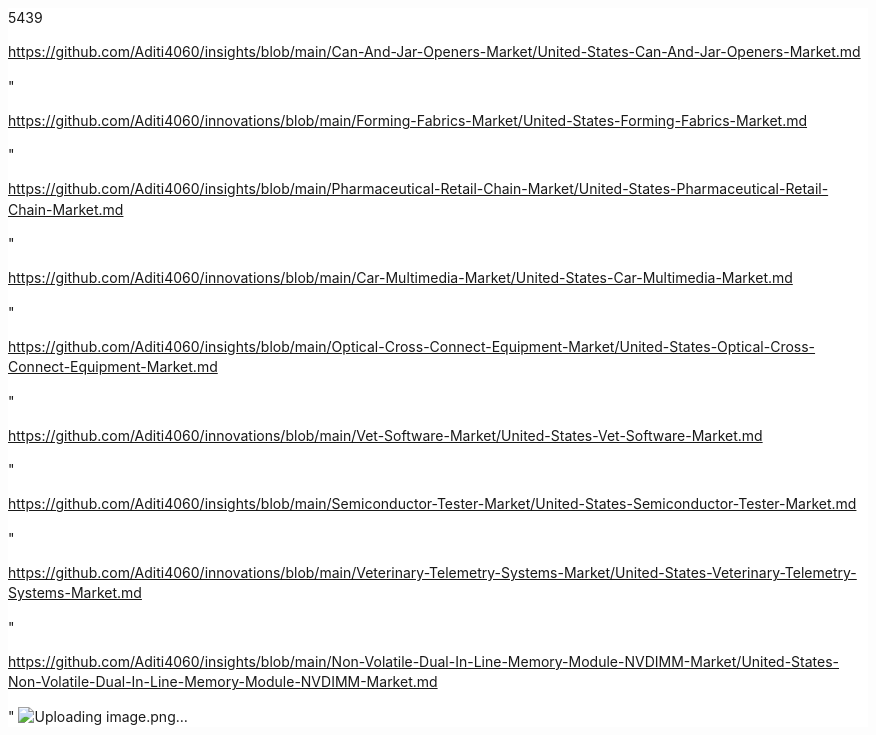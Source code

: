 5439</p><p><a href="https://github.com/Aditi4060/insights/blob/main/Can-And-Jar-Openers-Market/United-States-Can-And-Jar-Openers-Market.md">https://github.com/Aditi4060/insights/blob/main/Can-And-Jar-Openers-Market/United-States-Can-And-Jar-Openers-Market.md</a></p>"<p><a href="https://github.com/Aditi4060/innovations/blob/main/Forming-Fabrics-Market/United-States-Forming-Fabrics-Market.md">https://github.com/Aditi4060/innovations/blob/main/Forming-Fabrics-Market/United-States-Forming-Fabrics-Market.md</a></p>"<p><a href="https://github.com/Aditi4060/insights/blob/main/Pharmaceutical-Retail-Chain-Market/United-States-Pharmaceutical-Retail-Chain-Market.md">https://github.com/Aditi4060/insights/blob/main/Pharmaceutical-Retail-Chain-Market/United-States-Pharmaceutical-Retail-Chain-Market.md</a></p>"<p><a href="https://github.com/Aditi4060/innovations/blob/main/Car-Multimedia-Market/United-States-Car-Multimedia-Market.md">https://github.com/Aditi4060/innovations/blob/main/Car-Multimedia-Market/United-States-Car-Multimedia-Market.md</a></p>"<p><a href="https://github.com/Aditi4060/insights/blob/main/Optical-Cross-Connect-Equipment-Market/United-States-Optical-Cross-Connect-Equipment-Market.md">https://github.com/Aditi4060/insights/blob/main/Optical-Cross-Connect-Equipment-Market/United-States-Optical-Cross-Connect-Equipment-Market.md</a></p>"<p><a href="https://github.com/Aditi4060/innovations/blob/main/Vet-Software-Market/United-States-Vet-Software-Market.md">https://github.com/Aditi4060/innovations/blob/main/Vet-Software-Market/United-States-Vet-Software-Market.md</a></p>"<p><a href="https://github.com/Aditi4060/insights/blob/main/Semiconductor-Tester-Market/United-States-Semiconductor-Tester-Market.md">https://github.com/Aditi4060/insights/blob/main/Semiconductor-Tester-Market/United-States-Semiconductor-Tester-Market.md</a></p>"<p><a href="https://github.com/Aditi4060/innovations/blob/main/Veterinary-Telemetry-Systems-Market/United-States-Veterinary-Telemetry-Systems-Market.md">https://github.com/Aditi4060/innovations/blob/main/Veterinary-Telemetry-Systems-Market/United-States-Veterinary-Telemetry-Systems-Market.md</a></p>"<p><a href="https://github.com/Aditi4060/insights/blob/main/Non-Volatile-Dual-In-Line-Memory-Module-NVDIMM-Market/United-States-Non-Volatile-Dual-In-Line-Memory-Module-NVDIMM-Market.md">https://github.com/Aditi4060/insights/blob/main/Non-Volatile-Dual-In-Line-Memory-Module-NVDIMM-Market/United-States-Non-Volatile-Dual-In-Line-Memory-Module-NVDIMM-Market.md</a></p>"
![Uploading image.png…]()
